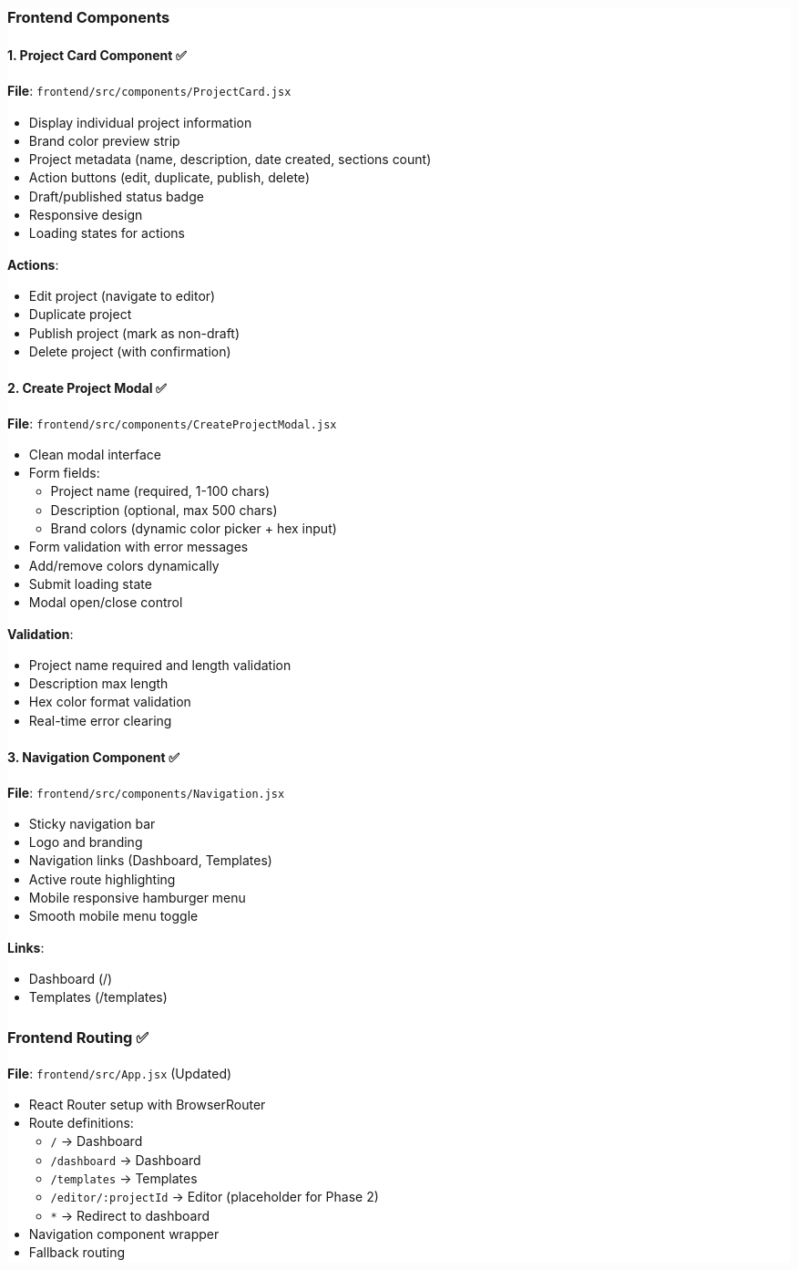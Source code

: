 ### Frontend Components

#### 1. Project Card Component ✅
**File**: `frontend/src/components/ProjectCard.jsx`
- Display individual project information
- Brand color preview strip
- Project metadata (name, description, date created, sections count)
- Action buttons (edit, duplicate, publish, delete)
- Draft/published status badge
- Responsive design
- Loading states for actions

**Actions**:
- Edit project (navigate to editor)
- Duplicate project
- Publish project (mark as non-draft)
- Delete project (with confirmation)

#### 2. Create Project Modal ✅
**File**: `frontend/src/components/CreateProjectModal.jsx`
- Clean modal interface
- Form fields:
  - Project name (required, 1-100 chars)
  - Description (optional, max 500 chars)
  - Brand colors (dynamic color picker + hex input)
- Form validation with error messages
- Add/remove colors dynamically
- Submit loading state
- Modal open/close control

**Validation**:
- Project name required and length validation
- Description max length
- Hex color format validation
- Real-time error clearing

#### 3. Navigation Component ✅
**File**: `frontend/src/components/Navigation.jsx`
- Sticky navigation bar
- Logo and branding
- Navigation links (Dashboard, Templates)
- Active route highlighting
- Mobile responsive hamburger menu
- Smooth mobile menu toggle

**Links**:
- Dashboard (/)
- Templates (/templates)

### Frontend Routing ✅
**File**: `frontend/src/App.jsx` (Updated)
- React Router setup with BrowserRouter
- Route definitions:
  - `/` → Dashboard
  - `/dashboard` → Dashboard
  - `/templates` → Templates
  - `/editor/:projectId` → Editor (placeholder for Phase 2)
  - `*` → Redirect to dashboard
- Navigation component wrapper
- Fallback routing

